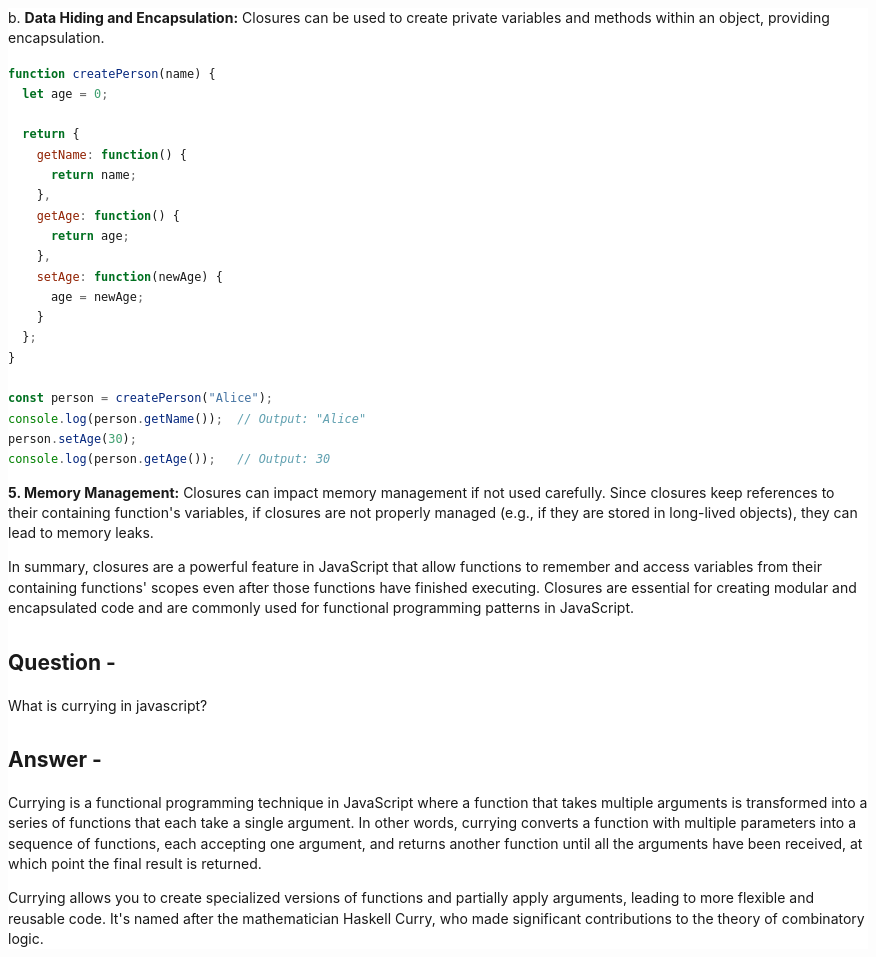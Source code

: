 b. **Data Hiding and Encapsulation:**
   Closures can be used to create private variables and methods within an object, providing encapsulation.

```javascript
function createPerson(name) {
  let age = 0;

  return {
    getName: function() {
      return name;
    },
    getAge: function() {
      return age;
    },
    setAge: function(newAge) {
      age = newAge;
    }
  };
}

const person = createPerson("Alice");
console.log(person.getName());  // Output: "Alice"
person.setAge(30);
console.log(person.getAge());   // Output: 30
```

**5. Memory Management:**
Closures can impact memory management if not used carefully. Since closures keep references to their containing function's variables, if closures are not properly managed (e.g., if they are stored in long-lived objects), they can lead to memory leaks.

In summary, closures are a powerful feature in JavaScript that allow functions to remember and access variables from their containing functions' scopes even after those functions have finished executing. Closures are essential for creating modular and encapsulated code and are commonly used for functional programming patterns in JavaScript.

## Question - 

What is currying in javascript? 

## Answer - 

Currying is a functional programming technique in JavaScript where a function that takes multiple arguments is transformed into a series of functions that each take a single argument. In other words, currying converts a function with multiple parameters into a sequence of functions, each accepting one argument, and returns another function until all the arguments have been received, at which point the final result is returned.

Currying allows you to create specialized versions of functions and partially apply arguments, leading to more flexible and reusable code. It's named after the mathematician Haskell Curry, who made significant contributions to the theory of combinatory logic.
